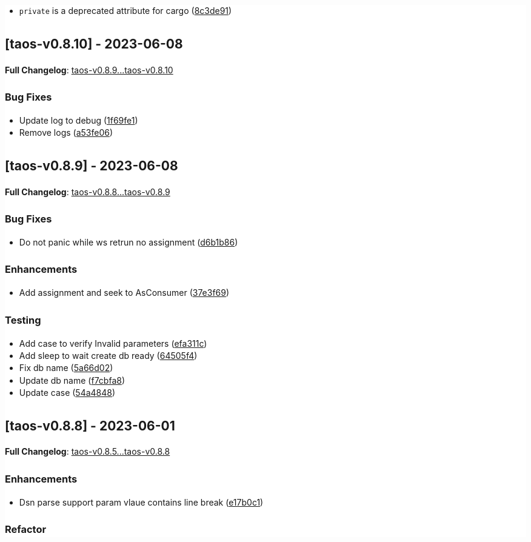 
- `private` is a deprecated attribute for cargo ([8c3de91](8c3de915fa6088b3ba4405fb77d965b74d9a7fc0))


## [taos-v0.8.10] - 2023-06-08

**Full Changelog**: [taos-v0.8.9...taos-v0.8.10](https://github.com/taosdata/taos-connector-rust/compare/taos-v0.8.9...taos-v0.8.10)

### Bug Fixes


- Update log to debug ([1f69fe1](1f69fe14085753fa4bff2a3968e83d58380d79fc))
- Remove logs ([a53fe06](a53fe0619cff07782d1a8db24d17ef9c9bd42250))


## [taos-v0.8.9] - 2023-06-08

**Full Changelog**: [taos-v0.8.8...taos-v0.8.9](https://github.com/taosdata/taos-connector-rust/compare/taos-v0.8.8...taos-v0.8.9)

### Bug Fixes


- Do not panic while ws retrun no assignment ([d6b1b86](d6b1b86086a5f959acb761f0cbd8bac99ec7ed5a))


### Enhancements


- Add assignment and seek to AsConsumer ([37e3f69](37e3f6910e1cceaa8ec1ac069749cc51b0251cf7))


### Testing


- Add case to verify Invalid parameters ([efa311c](efa311ce12568eeec7c8af30834537bf87ffce6c))
- Add sleep to wait create db ready ([64505f4](64505f41cf3f1c441e8cef07613193fe6d2930bb))
- Fix db name ([5a66d02](5a66d02acd585018f11384f301803c24265e30d8))
- Update db name ([f7cbfa8](f7cbfa834ec31f74dc67412b614a1ca080a85ada))
- Update case ([54a4848](54a4848071b6fd4e1a9a62ea750ee278b5b6a8be))


## [taos-v0.8.8] - 2023-06-01

**Full Changelog**: [taos-v0.8.5...taos-v0.8.8](https://github.com/taosdata/taos-connector-rust/compare/taos-v0.8.5...taos-v0.8.8)

### Enhancements


- Dsn parse support param vlaue contains line break ([e17b0c1](e17b0c1999818c7a0ecea026b822021655c5f5b3))


### Refactor
